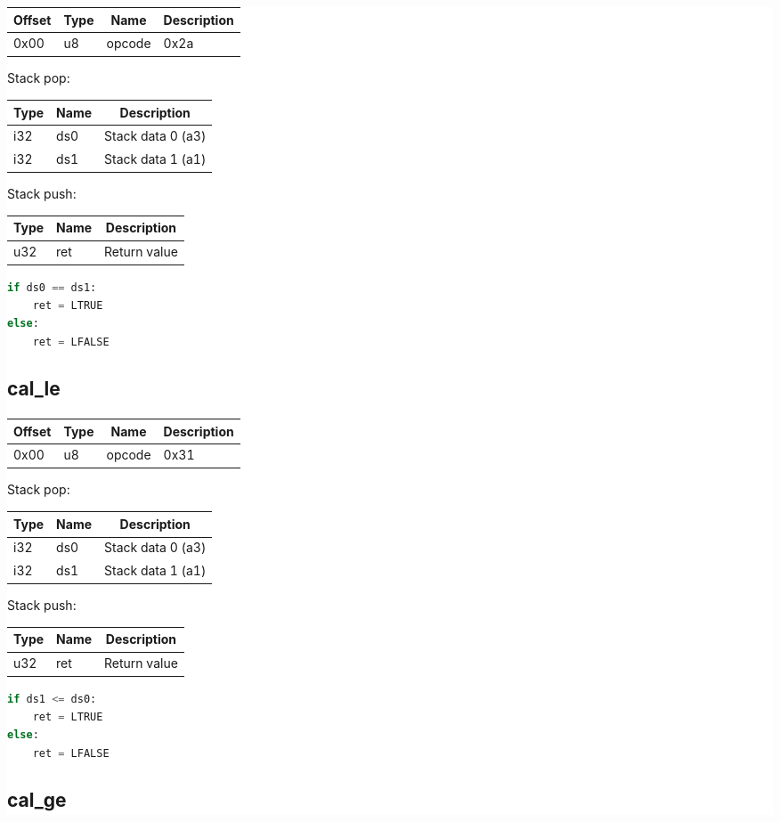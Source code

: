 | Offset | Type | Name | Description |
|---|---|---|---|
| 0x00 | u8 | opcode | 0x2a |

Stack pop:

| Type | Name | Description |
|---|---|---|
| i32 | ds0 | Stack data 0 (a3) |
| i32 | ds1 | Stack data 1 (a1) |

Stack push:

| Type | Name | Description |
|---|---|---|
| u32 | ret | Return value |

```python
if ds0 == ds1:
    ret = LTRUE
else:
    ret = LFALSE
```

## cal_le

| Offset | Type | Name | Description |
|---|---|---|---|
| 0x00 | u8 | opcode | 0x31 |

Stack pop:

| Type | Name | Description |
|---|---|---|
| i32 | ds0 | Stack data 0 (a3) |
| i32 | ds1 | Stack data 1 (a1) |

Stack push:

| Type | Name | Description |
|---|---|---|
| u32 | ret | Return value |

```python
if ds1 <= ds0:
    ret = LTRUE
else:
    ret = LFALSE
```

## cal_ge

